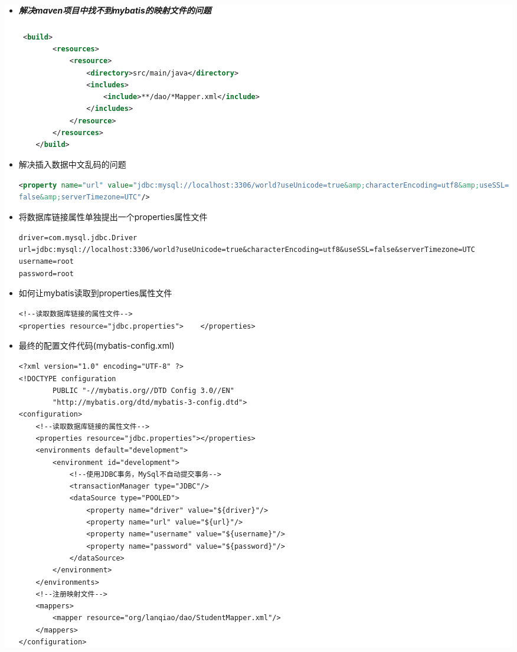 - ##### 解决maven项目中找不到mybatis的映射文件的问题

  ```xml
   <build>
          <resources>
              <resource>
                  <directory>src/main/java</directory>
                  <includes>
                      <include>**/dao/*Mapper.xml</include>
                  </includes>
              </resource>
          </resources>
      </build>
  ```

- 解决插入数据中文乱码的问题

  ```xml
  <property name="url" value="jdbc:mysql://localhost:3306/world?useUnicode=true&amp;characterEncoding=utf8&amp;useSSL=false&amp;serverTimezone=UTC"/>
  ```

- 将数据库链接属性单独提出一个properties属性文件

  ```properties
  driver=com.mysql.jdbc.Driver
  url=jdbc:mysql://localhost:3306/world?useUnicode=true&characterEncoding=utf8&useSSL=false&serverTimezone=UTC
  username=root
  password=root
  ```

- 如何让mybatis读取到properties属性文件

  ```properties
  <!--读取数据库链接的属性文件-->
  <properties resource="jdbc.properties">    </properties>
  ```

- 最终的配置文件代码(mybatis-config.xml)

  ```properties
  <?xml version="1.0" encoding="UTF-8" ?>
  <!DOCTYPE configuration
          PUBLIC "-//mybatis.org//DTD Config 3.0//EN"
          "http://mybatis.org/dtd/mybatis-3-config.dtd">
  <configuration>
      <!--读取数据库链接的属性文件-->
      <properties resource="jdbc.properties"></properties>
      <environments default="development">
          <environment id="development">
              <!--使用JDBC事务，MySql不自动提交事务-->
              <transactionManager type="JDBC"/>
              <dataSource type="POOLED">
                  <property name="driver" value="${driver}"/>
                  <property name="url" value="${url}"/>
                  <property name="username" value="${username}"/>
                  <property name="password" value="${password}"/>
              </dataSource>
          </environment>
      </environments>
      <!--注册映射文件-->
      <mappers>
          <mapper resource="org/lanqiao/dao/StudentMapper.xml"/>
      </mappers>
  </configuration>
  ```
